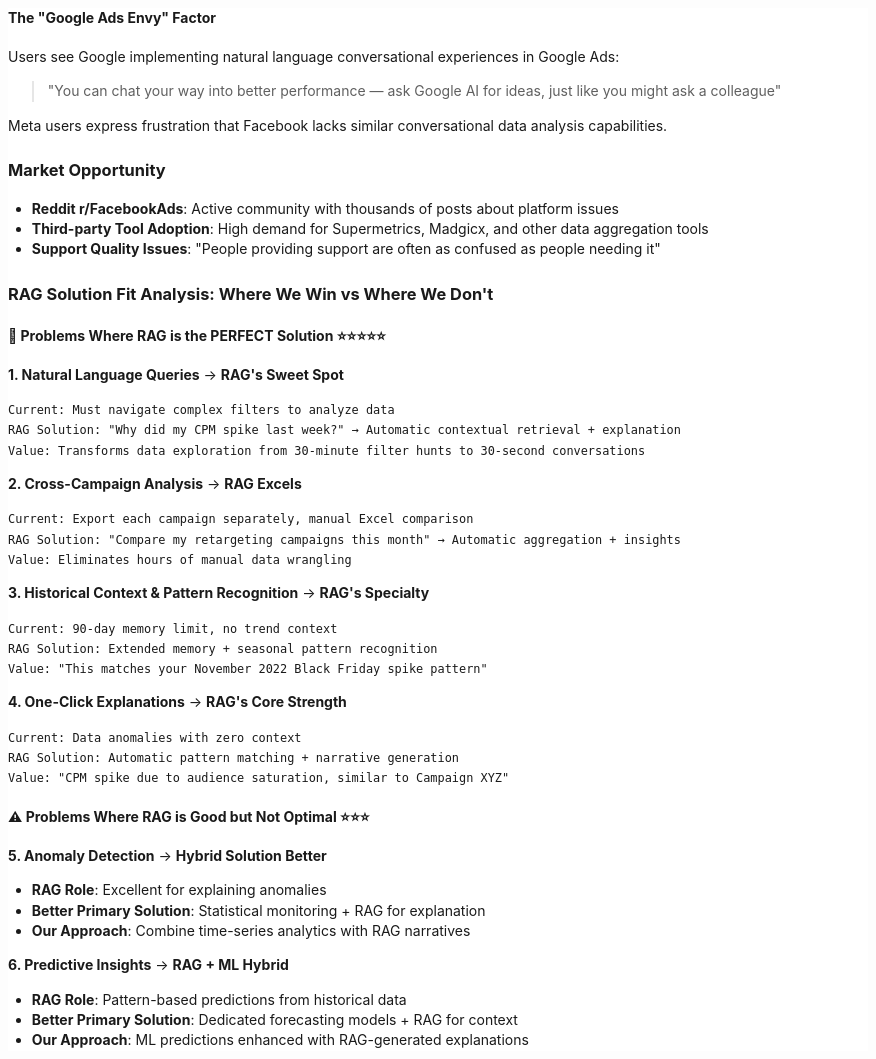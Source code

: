 #### **The "Google Ads Envy" Factor**
Users see Google implementing natural language conversational experiences in Google Ads:
> "You can chat your way into better performance — ask Google AI for ideas, just like you might ask a colleague"

Meta users express frustration that Facebook lacks similar conversational data analysis capabilities.

### **Market Opportunity**
- **Reddit r/FacebookAds**: Active community with thousands of posts about platform issues
- **Third-party Tool Adoption**: High demand for Supermetrics, Madgicx, and other data aggregation tools
- **Support Quality Issues**: "People providing support are often as confused as people needing it"

### **RAG Solution Fit Analysis: Where We Win vs Where We Don't**

#### **🎯 Problems Where RAG is the PERFECT Solution** ⭐⭐⭐⭐⭐

**1. Natural Language Queries** → **RAG's Sweet Spot**
```
Current: Must navigate complex filters to analyze data
RAG Solution: "Why did my CPM spike last week?" → Automatic contextual retrieval + explanation
Value: Transforms data exploration from 30-minute filter hunts to 30-second conversations
```

**2. Cross-Campaign Analysis** → **RAG Excels**  
```
Current: Export each campaign separately, manual Excel comparison
RAG Solution: "Compare my retargeting campaigns this month" → Automatic aggregation + insights
Value: Eliminates hours of manual data wrangling
```

**3. Historical Context & Pattern Recognition** → **RAG's Specialty**
```
Current: 90-day memory limit, no trend context
RAG Solution: Extended memory + seasonal pattern recognition
Value: "This matches your November 2022 Black Friday spike pattern"
```

**4. One-Click Explanations** → **RAG's Core Strength**
```
Current: Data anomalies with zero context
RAG Solution: Automatic pattern matching + narrative generation  
Value: "CPM spike due to audience saturation, similar to Campaign XYZ"
```

#### **⚠️ Problems Where RAG is Good but Not Optimal** ⭐⭐⭐

**5. Anomaly Detection** → **Hybrid Solution Better**
- **RAG Role**: Excellent for explaining anomalies
- **Better Primary Solution**: Statistical monitoring + RAG for explanation
- **Our Approach**: Combine time-series analytics with RAG narratives

**6. Predictive Insights** → **RAG + ML Hybrid** 
- **RAG Role**: Pattern-based predictions from historical data
- **Better Primary Solution**: Dedicated forecasting models + RAG for context
- **Our Approach**: ML predictions enhanced with RAG-generated explanations
